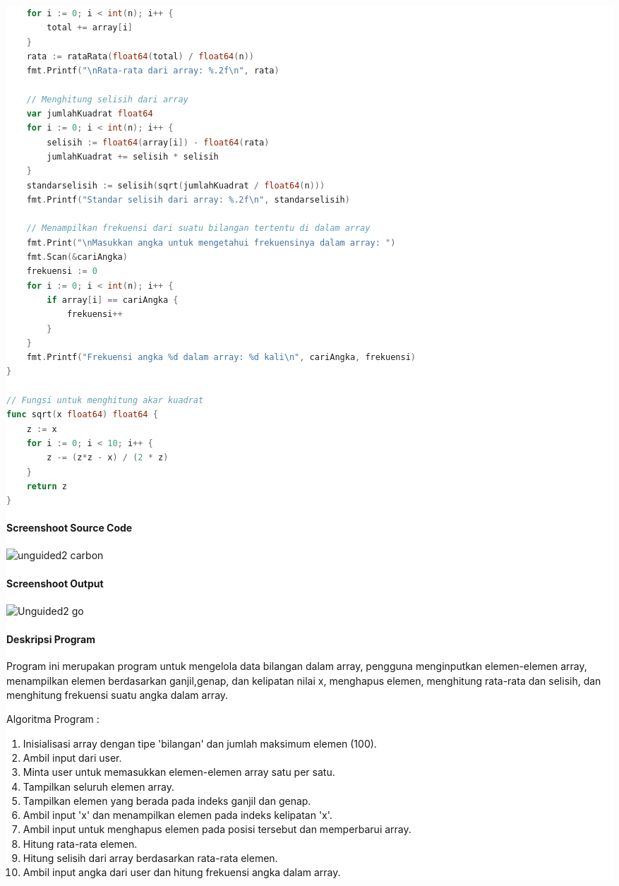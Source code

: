 ```go
	for i := 0; i < int(n); i++ {
		total += array[i]
	}
	rata := rataRata(float64(total) / float64(n))
	fmt.Printf("\nRata-rata dari array: %.2f\n", rata)

	// Menghitung selisih dari array
	var jumlahKuadrat float64
	for i := 0; i < int(n); i++ {
		selisih := float64(array[i]) - float64(rata)
		jumlahKuadrat += selisih * selisih
	}
	standarselisih := selisih(sqrt(jumlahKuadrat / float64(n)))
	fmt.Printf("Standar selisih dari array: %.2f\n", standarselisih)

	// Menampilkan frekuensi dari suatu bilangan tertentu di dalam array
	fmt.Print("\nMasukkan angka untuk mengetahui frekuensinya dalam array: ")
	fmt.Scan(&cariAngka)
	frekuensi := 0
	for i := 0; i < int(n); i++ {
		if array[i] == cariAngka {
			frekuensi++
		}
	}
	fmt.Printf("Frekuensi angka %d dalam array: %d kali\n", cariAngka, frekuensi)
}

// Fungsi untuk menghitung akar kuadrat
func sqrt(x float64) float64 {
	z := x
	for i := 0; i < 10; i++ {
		z -= (z*z - x) / (2 * z)
	}
	return z
}
```
#### Screenshoot Source Code
![unguided2 carbon](https://github.com/user-attachments/assets/504c07c2-3349-418f-9077-b9a021ff8ab1)

#### Screenshoot Output
![Unguided2 go](https://github.com/user-attachments/assets/21e5468d-56ae-4d52-8404-07b981a9d6f0)

#### Deskripsi Program
Program ini merupakan program untuk mengelola data bilangan dalam array, pengguna menginputkan elemen-elemen array, menampilkan elemen berdasarkan ganjil,genap, dan kelipatan nilai x, menghapus elemen, menghitung rata-rata dan selisih, dan menghitung frekuensi suatu angka dalam array.

Algoritma Program :
1. Inisialisasi array dengan tipe 'bilangan' dan jumlah maksimum elemen (100).
2. Ambil input dari user.
3. Minta user untuk memasukkan elemen-elemen array satu per satu.
4. Tampilkan seluruh elemen array.
5. Tampilkan elemen yang berada pada indeks ganjil dan genap.
6. Ambil input 'x' dan menampilkan elemen pada indeks kelipatan 'x'.
7. Ambil input untuk menghapus elemen pada posisi tersebut dan memperbarui array.
8. Hitung rata-rata elemen.
9. Hitung selisih dari array berdasarkan rata-rata elemen.
10. Ambil input angka dari user dan hitung frekuensi angka dalam array.
